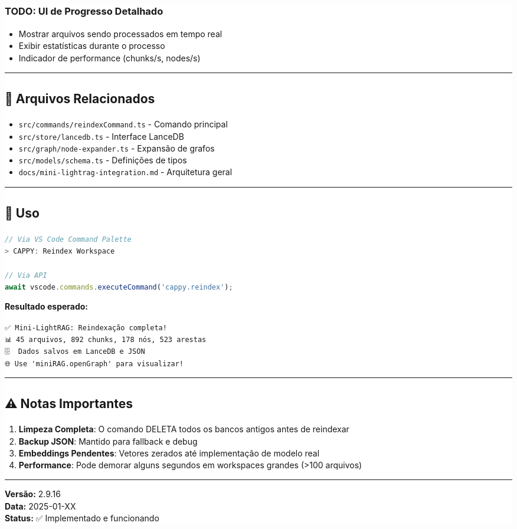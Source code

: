 ### TODO: UI de Progresso Detalhado
- Mostrar arquivos sendo processados em tempo real
- Exibir estatísticas durante o processo
- Indicador de performance (chunks/s, nodes/s)

---

## 🔗 Arquivos Relacionados

- `src/commands/reindexCommand.ts` - Comando principal
- `src/store/lancedb.ts` - Interface LanceDB
- `src/graph/node-expander.ts` - Expansão de grafos
- `src/models/schema.ts` - Definições de tipos
- `docs/mini-lightrag-integration.md` - Arquitetura geral

---

## 📝 Uso

```typescript
// Via VS Code Command Palette
> CAPPY: Reindex Workspace

// Via API
await vscode.commands.executeCommand('cappy.reindex');
```

**Resultado esperado:**
```
✅ Mini-LightRAG: Reindexação completa!
📊 45 arquivos, 892 chunks, 178 nós, 523 arestas
🗄️  Dados salvos em LanceDB e JSON
🌐 Use 'miniRAG.openGraph' para visualizar!
```

---

## ⚠️ Notas Importantes

1. **Limpeza Completa**: O comando DELETA todos os bancos antigos antes de reindexar
2. **Backup JSON**: Mantido para fallback e debug
3. **Embeddings Pendentes**: Vetores zerados até implementação de modelo real
4. **Performance**: Pode demorar alguns segundos em workspaces grandes (>100 arquivos)

---

**Versão:** 2.9.16  
**Data:** 2025-01-XX  
**Status:** ✅ Implementado e funcionando
